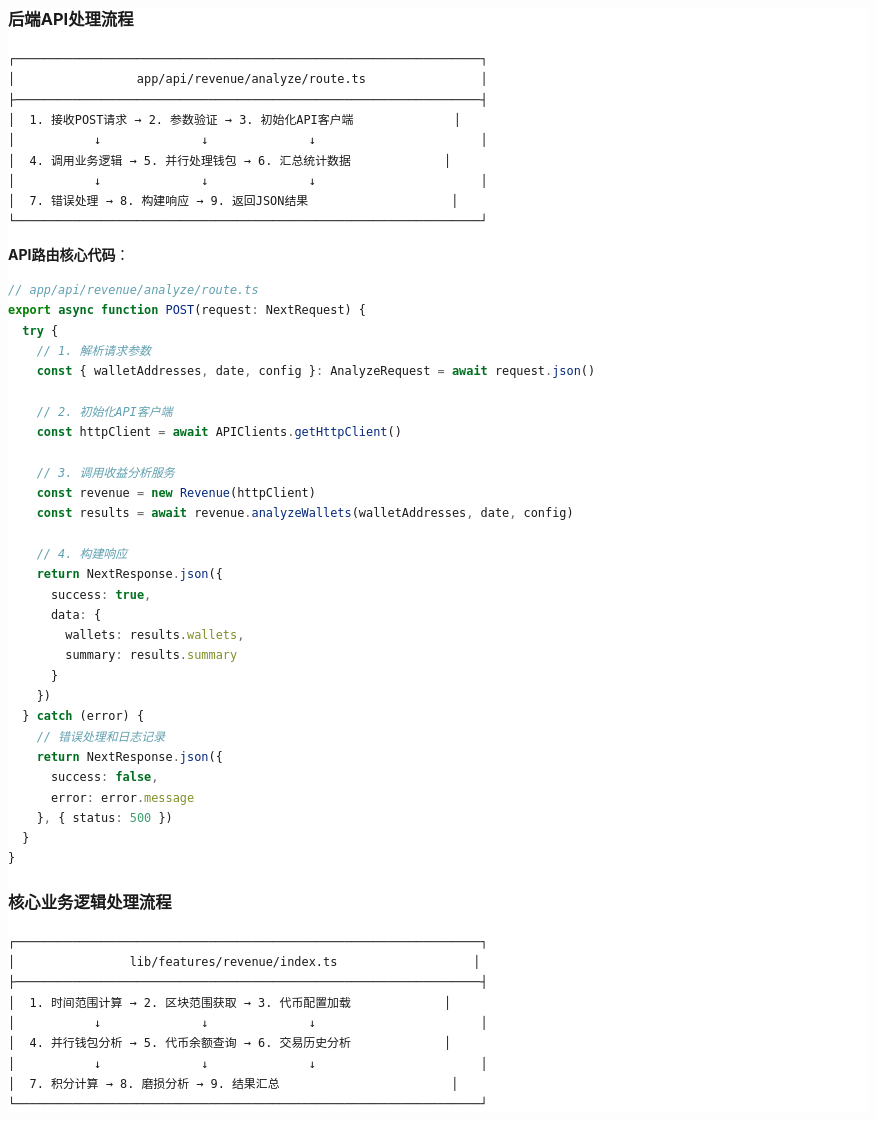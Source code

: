 ### **后端API处理流程**

```
┌─────────────────────────────────────────────────────────────────┐
│                 app/api/revenue/analyze/route.ts                │
├─────────────────────────────────────────────────────────────────┤
│  1. 接收POST请求 → 2. 参数验证 → 3. 初始化API客户端              │
│           ↓              ↓              ↓                       │
│  4. 调用业务逻辑 → 5. 并行处理钱包 → 6. 汇总统计数据             │
│           ↓              ↓              ↓                       │
│  7. 错误处理 → 8. 构建响应 → 9. 返回JSON结果                    │
└─────────────────────────────────────────────────────────────────┘
```

**API路由核心代码**：
```typescript
// app/api/revenue/analyze/route.ts
export async function POST(request: NextRequest) {
  try {
    // 1. 解析请求参数
    const { walletAddresses, date, config }: AnalyzeRequest = await request.json()

    // 2. 初始化API客户端
    const httpClient = await APIClients.getHttpClient()

    // 3. 调用收益分析服务
    const revenue = new Revenue(httpClient)
    const results = await revenue.analyzeWallets(walletAddresses, date, config)

    // 4. 构建响应
    return NextResponse.json({
      success: true,
      data: {
        wallets: results.wallets,
        summary: results.summary
      }
    })
  } catch (error) {
    // 错误处理和日志记录
    return NextResponse.json({
      success: false,
      error: error.message
    }, { status: 500 })
  }
}
```

### **核心业务逻辑处理流程**

```
┌─────────────────────────────────────────────────────────────────┐
│                lib/features/revenue/index.ts                   │
├─────────────────────────────────────────────────────────────────┤
│  1. 时间范围计算 → 2. 区块范围获取 → 3. 代币配置加载             │
│           ↓              ↓              ↓                       │
│  4. 并行钱包分析 → 5. 代币余额查询 → 6. 交易历史分析             │
│           ↓              ↓              ↓                       │
│  7. 积分计算 → 8. 磨损分析 → 9. 结果汇总                        │
└─────────────────────────────────────────────────────────────────┘
```

